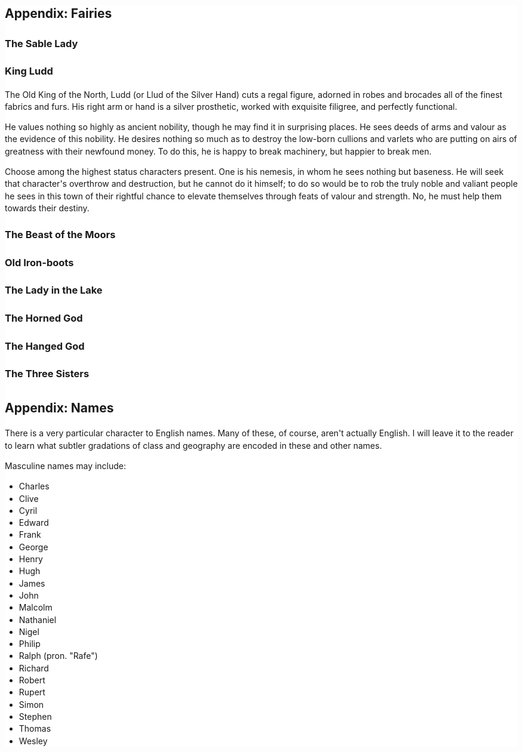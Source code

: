 ## Appendix: Fairies

### The Sable Lady
### King Ludd

The Old King of the North, Ludd (or Llud of the Silver Hand) cuts a regal
figure, adorned in robes and brocades all of the finest fabrics and furs. His
right arm or hand is a silver prosthetic, worked with exquisite filigree, and
perfectly functional.

He values nothing so highly as ancient nobility, though he may find it in
surprising places. He sees deeds of arms and valour as the evidence of this
nobility. He desires nothing so much as to destroy the low-born cullions and
varlets who are putting on airs of greatness with their newfound money. To do
this, he is happy to break machinery, but happier to break men.

Choose among the highest status characters present. One is his nemesis, in whom
he sees nothing but baseness. He will seek that character's overthrow and
destruction, but he cannot do it himself; to do so would be to rob the truly
noble and valiant people he sees in this town of their rightful chance to
elevate themselves through feats of valour and strength. No, he must help them
towards their destiny.

### The Beast of the Moors
### Old Iron-boots
### The Lady in the Lake
### The Horned God
### The Hanged God
### The Three Sisters

## Appendix: Names

There is a very particular character to English names. Many of these, of
course, aren't actually English. I will leave it to the reader to learn what
subtler gradations of class and geography are encoded in these and other names.

Masculine names may include:

  * Charles
  * Clive
  * Cyril
  * Edward
  * Frank
  * George
  * Henry
  * Hugh
  * James
  * John
  * Malcolm
  * Nathaniel
  * Nigel
  * Philip
  * Ralph (pron. "Rafe")
  * Richard
  * Robert
  * Rupert
  * Simon
  * Stephen
  * Thomas
  * Wesley